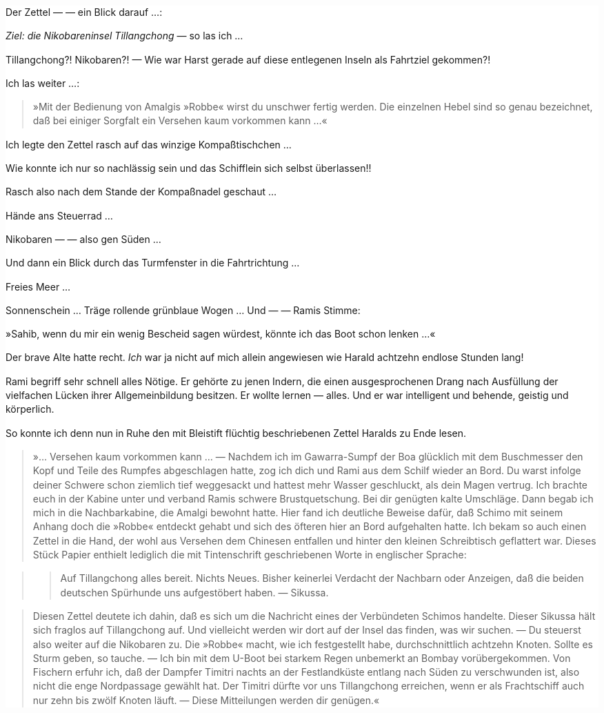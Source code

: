 Der Zettel — — ein Blick darauf …:

<em>Ziel: die Nikobareninsel Tillangchong</em> — so las ich …

Tillangchong?! Nikobaren?! — Wie war Harst gerade auf diese entlegenen Inseln als Fahrtziel gekommen?!

Ich las weiter …:

> »Mit der Bedienung von Amalgis »Robbe« wirst du unschwer fertig werden. Die einzelnen Hebel sind so genau bezeichnet, daß bei einiger Sorgfalt ein Versehen kaum vorkommen kann …«

Ich legte den Zettel rasch auf das winzige Kompaßtischchen …

Wie konnte ich nur so nachlässig sein und das Schifflein sich selbst überlassen!!

Rasch also nach dem Stande der Kompaßnadel geschaut …

Hände ans Steuerrad …

Nikobaren — — also gen Süden …

Und dann ein Blick durch das Turmfenster in die Fahrtrichtung …

Freies Meer …

Sonnenschein … Träge rollende grünblaue Wogen … Und — — Ramis Stimme:

»Sahib, wenn du mir ein wenig Bescheid sagen würdest, könnte ich das Boot schon lenken …«

Der brave Alte hatte recht. <em>Ich</em> war ja nicht auf mich allein angewiesen wie Harald achtzehn endlose Stunden lang!

Rami begriff sehr schnell alles Nötige. Er gehörte zu jenen Indern, die einen ausgesprochenen Drang nach Ausfüllung der vielfachen Lücken ihrer Allgemeinbildung besitzen. Er wollte lernen — alles. Und er war intelligent und behende, geistig und körperlich.

So konnte ich denn nun in Ruhe den mit Bleistift flüchtig beschriebenen Zettel Haralds zu Ende lesen.

> »… Versehen kaum vorkommen kann … — Nachdem ich im Gawarra-Sumpf der Boa glücklich mit dem Buschmesser den Kopf und Teile des Rumpfes abgeschlagen hatte, zog ich dich und Rami aus dem Schilf wieder an Bord. Du warst infolge deiner Schwere schon ziemlich tief weggesackt und hattest mehr Wasser geschluckt, als dein Magen vertrug. Ich brachte euch in der Kabine unter und verband Ramis schwere Brustquetschung. Bei dir genügten kalte Umschläge. Dann begab ich mich in die Nachbarkabine, die Amalgi bewohnt hatte. Hier fand ich deutliche Beweise dafür, daß Schimo mit seinem Anhang doch die »Robbe« entdeckt gehabt und sich des öfteren hier an Bord aufgehalten hatte. Ich bekam so auch einen Zettel in die Hand, der wohl aus Versehen dem Chinesen entfallen und hinter den kleinen Schreibtisch geflattert war. Dieses Stück Papier enthielt lediglich die mit Tintenschrift geschriebenen Worte in englischer Sprache:

> > Auf Tillangchong alles bereit. Nichts Neues. Bisher keinerlei Verdacht der Nachbarn oder Anzeigen, daß die beiden deutschen Spürhunde uns aufgestöbert haben. — Sikussa.

> Diesen Zettel deutete ich dahin, daß es sich um die Nachricht eines der Verbündeten Schimos handelte. Dieser Sikussa hält sich fraglos auf Tillangchong auf. Und vielleicht werden wir dort auf der Insel das finden, was wir suchen. — Du steuerst also weiter auf die Nikobaren zu. Die »Robbe« macht, wie ich festgestellt habe, durchschnittlich achtzehn Knoten. Sollte es Sturm geben, so tauche. — Ich bin mit dem U-Boot bei starkem Regen unbemerkt an Bombay vorübergekommen. Von Fischern erfuhr ich, daß der Dampfer Timitri nachts an der Festlandküste entlang nach Süden zu verschwunden ist, also nicht die enge Nordpassage gewählt hat. Der Timitri dürfte vor uns Tillangchong erreichen, wenn er als Frachtschiff auch nur zehn bis zwölf Knoten läuft. — Diese Mitteilungen werden dir genügen.«
